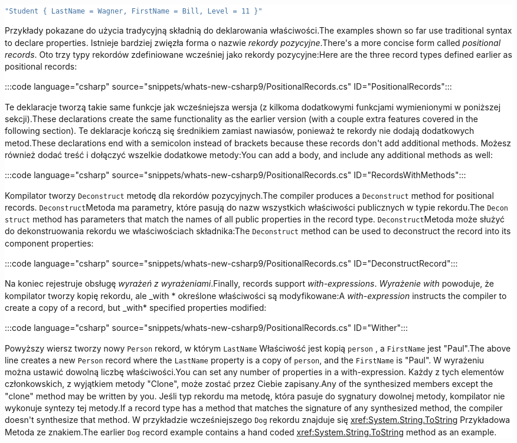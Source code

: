 ```csharp
"Student { LastName = Wagner, FirstName = Bill, Level = 11 }"
```

<span data-ttu-id="904e2-192">Przykłady pokazane do użycia tradycyjną składnią do deklarowania właściwości.</span><span class="sxs-lookup"><span data-stu-id="904e2-192">The examples shown so far use traditional syntax to declare properties.</span></span> <span data-ttu-id="904e2-193">Istnieje bardziej zwięzła forma o nazwie _*_rekordy pozycyjne_*_.</span><span class="sxs-lookup"><span data-stu-id="904e2-193">There's a more concise form called _*_positional records_*_.</span></span>  <span data-ttu-id="904e2-194">Oto trzy typy rekordów zdefiniowane wcześniej jako rekordy pozycyjne:</span><span class="sxs-lookup"><span data-stu-id="904e2-194">Here are the three record types defined earlier as positional records:</span></span>

:::code language="csharp" source="snippets/whats-new-csharp9/PositionalRecords.cs" ID="PositionalRecords":::

<span data-ttu-id="904e2-195">Te deklaracje tworzą takie same funkcje jak wcześniejsza wersja (z kilkoma dodatkowymi funkcjami wymienionymi w poniższej sekcji).</span><span class="sxs-lookup"><span data-stu-id="904e2-195">These declarations create the same functionality as the earlier version (with a couple extra features covered in the following section).</span></span> <span data-ttu-id="904e2-196">Te deklaracje kończą się średnikiem zamiast nawiasów, ponieważ te rekordy nie dodają dodatkowych metod.</span><span class="sxs-lookup"><span data-stu-id="904e2-196">These declarations end with a semicolon instead of brackets because these records don't add additional methods.</span></span> <span data-ttu-id="904e2-197">Możesz również dodać treść i dołączyć wszelkie dodatkowe metody:</span><span class="sxs-lookup"><span data-stu-id="904e2-197">You can add a body, and include any additional methods as well:</span></span>

:::code language="csharp" source="snippets/whats-new-csharp9/PositionalRecords.cs" ID="RecordsWithMethods":::

<span data-ttu-id="904e2-198">Kompilator tworzy `Deconstruct` metodę dla rekordów pozycyjnych.</span><span class="sxs-lookup"><span data-stu-id="904e2-198">The compiler produces a `Deconstruct` method for positional records.</span></span> <span data-ttu-id="904e2-199">`Deconstruct`Metoda ma parametry, które pasują do nazw wszystkich właściwości publicznych w typie rekordu.</span><span class="sxs-lookup"><span data-stu-id="904e2-199">The `Deconstruct` method has parameters that match the names of all public properties in the record type.</span></span> <span data-ttu-id="904e2-200">`Deconstruct`Metoda może służyć do dekonstruowania rekordu we właściwościach składnika:</span><span class="sxs-lookup"><span data-stu-id="904e2-200">The `Deconstruct` method can be used to deconstruct the record into its component properties:</span></span>

:::code language="csharp" source="snippets/whats-new-csharp9/PositionalRecords.cs" ID="DeconstructRecord":::

<span data-ttu-id="904e2-201">Na koniec rejestruje obsługę _*_wyrażeń z wyrażeniami_*_.</span><span class="sxs-lookup"><span data-stu-id="904e2-201">Finally, records support _*_with-expressions_*_.</span></span> <span data-ttu-id="904e2-202">_*_Wyrażenie with_*_ powoduje, że kompilator tworzy kopię rekordu, ale _with \* określone właściwości są modyfikowane:</span><span class="sxs-lookup"><span data-stu-id="904e2-202">A _*_with-expression_*_ instructs the compiler to create a copy of a record, but _with\* specified properties modified:</span></span>

:::code language="csharp" source="snippets/whats-new-csharp9/PositionalRecords.cs" ID="Wither":::

<span data-ttu-id="904e2-203">Powyższy wiersz tworzy nowy `Person` rekord, w którym `LastName` Właściwość jest kopią `person` , a `FirstName` jest "Paul".</span><span class="sxs-lookup"><span data-stu-id="904e2-203">The above line creates a new `Person` record where the `LastName` property is a copy of `person`, and the `FirstName` is "Paul".</span></span> <span data-ttu-id="904e2-204">W wyrażeniu można ustawić dowolną liczbę właściwości.</span><span class="sxs-lookup"><span data-stu-id="904e2-204">You can set any number of properties in a with-expression.</span></span>  <span data-ttu-id="904e2-205">Każdy z tych elementów członkowskich, z wyjątkiem metody "Clone", może zostać przez Ciebie zapisany.</span><span class="sxs-lookup"><span data-stu-id="904e2-205">Any of the synthesized members except the "clone" method may be written by you.</span></span> <span data-ttu-id="904e2-206">Jeśli typ rekordu ma metodę, która pasuje do sygnatury dowolnej metody, kompilator nie wykonuje syntezy tej metody.</span><span class="sxs-lookup"><span data-stu-id="904e2-206">If a record type has a method that matches the signature of any synthesized method, the compiler doesn't synthesize that method.</span></span> <span data-ttu-id="904e2-207">W przykładzie wcześniejszego `Dog` rekordu znajduje się <xref:System.String.ToString> Przykładowa Metoda ze znakiem.</span><span class="sxs-lookup"><span data-stu-id="904e2-207">The earlier `Dog` record example contains a hand coded <xref:System.String.ToString> method as an example.</span></span>